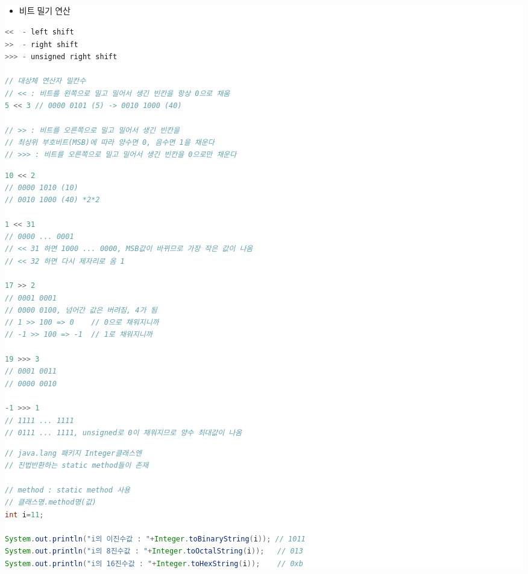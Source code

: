 * 비트 밀기 연산

```java
<<  - left shift
>>  - right shift
>>> - unsigned right shift

// 대상체 연산자 밀칸수
// << : 비트를 왼쪽으로 밀고 밀어서 생긴 빈칸을 항상 0으로 채움
5 << 3 // 0000 0101 (5) -> 0010 1000 (40)

// >> : 비트를 오른쪽으로 밀고 밀어서 생긴 빈칸을 
// 최상위 부호비트(MSB)에 따라 양수면 0, 음수면 1을 채운다
// >>> : 비트를 오른쪽으로 밀고 밀어서 생긴 빈칸을 0으로만 채운다
```

```java
10 << 2 
// 0000 1010 (10)
// 0010 1000 (40) *2*2

1 << 31
// 0000 ... 0001
// << 31 하면 1000 ... 0000, MSB값이 바뀌므로 가장 작은 값이 나옴
// << 32 하면 다시 제자리로 옴 1

17 >> 2
// 0001 0001
// 0000 0100, 넘어간 값은 버려짐, 4가 됨
// 1 >> 100 => 0    // 0으로 채워지니까
// -1 >> 100 => -1  // 1로 채워지니까

19 >>> 3
// 0001 0011
// 0000 0010 

-1 >>> 1
// 1111 ... 1111
// 0111 ... 1111, unsigned로 0이 채워지므로 양수 최대값이 나옴
```

```java
// java.lang 패키지 Integer클래스엔 
// 진법반환하는 static method들이 존재

// method : static method 사용
// 클래스명.method명(값)
int i=11;

System.out.println("i의 이진수값 : "+Integer.toBinaryString(i)); // 1011
System.out.println("i의 8진수값 : "+Integer.toOctalString(i));   // 013
System.out.println("i의 16진수값 : "+Integer.toHexString(i));    // 0xb
```
